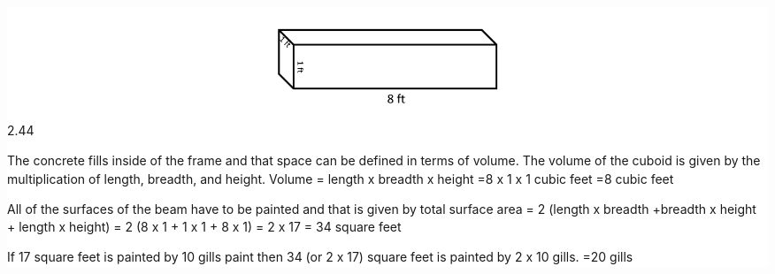 <img src="2_44_cuboid_with_dimensions.png" width="300" style="display: block; margin: 0 auto;">
2.44

The concrete fills inside of the frame and that space can be defined in terms of volume. 
The volume of the cuboid is given by the multiplication of length, breadth, and height.
Volume = length x breadth x height
=8 x 1 x 1 cubic feet
=8 cubic feet

All of the surfaces of the beam have to be painted and that is given by total surface area 
= 2 (length x breadth +breadth x height + length x height)
= 2 (8 x 1 + 1 x 1 + 8 x 1) 
= 2 x 17 = 34 square feet

If 17 square feet is painted by 10 gills paint then 34 (or 2 x 17) square feet is painted by 2 x 10 gills. 
=20 gills